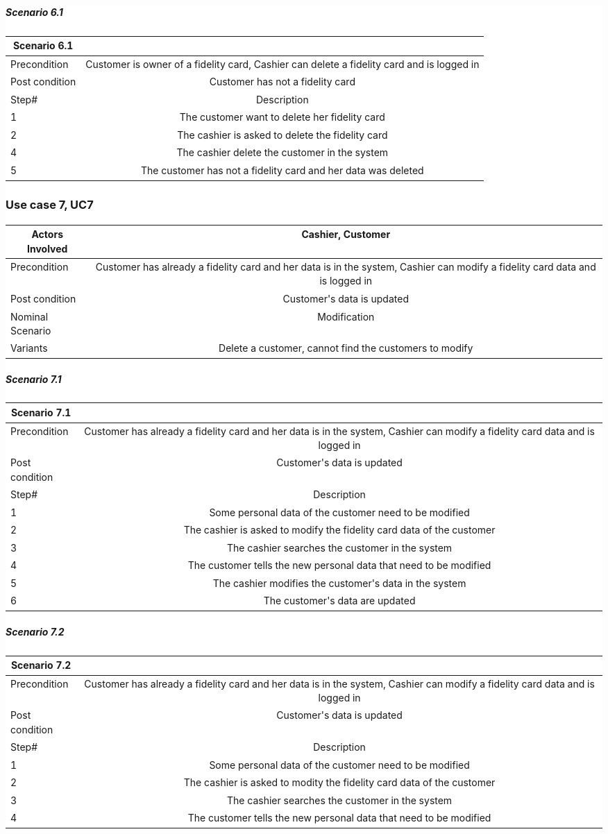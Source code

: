 ##### Scenario 6.1

| Scenario 6.1   |                                                                                           |
| -------------- | :---------------------------------------------------------------------------------------: |
| Precondition   | Customer is owner of a fidelity card, Cashier can delete a fidelity card and is logged in |
| Post condition |                             Customer has not a fidelity card                              |
| Step#          |                                        Description                                        |
| 1              |                       The customer want to delete her fidelity card                       |
| 2              |                     The cashier is asked to delete the fidelity card                      |
| 4              |                       The cashier delete the customer in the system                       |
| 5              |               The customer has not a fidelity card and her data was deleted               |

### Use case 7, UC7

| Actors Involved  |                                                      Cashier, Customer                                                       |
| ---------------- | :--------------------------------------------------------------------------------------------------------------------------: |
| Precondition     | Customer has already a fidelity card and her data is in the system, Cashier can modify a fidelity card data and is logged in |
| Post condition   |                                                  Customer's data is updated                                                  |
| Nominal Scenario |                                                         Modification                                                         |
| Variants         |                                    Delete a customer, cannot find the customers to modify                                    |


##### Scenario 7.1

| Scenario 7.1   |                                                                                                                              |
| -------------- | :--------------------------------------------------------------------------------------------------------------------------: |
| Precondition   | Customer has already a fidelity card and her data is in the system, Cashier can modify a fidelity card data and is logged in |
| Post condition |                                                  Customer's data is updated                                                  |
| Step#          |                                                         Description                                                          |
| 1              |                                    Some personal data of the customer need to be modified                                    |
| 2              |                            The cashier is asked to modify the fidelity card data of the customer                             |
| 3              |                                       The cashier searches the customer in the system                                        |
| 4              |                              The customer tells the new personal data that need to be modified                               |
| 5              |                                    The cashier modifies the customer's data in the system                                    |
| 6              |                                               The customer's data are updated                                                |

##### Scenario 7.2

| Scenario 7.2   |                                                                                                                              |
| -------------- | :--------------------------------------------------------------------------------------------------------------------------: |
| Precondition   | Customer has already a fidelity card and her data is in the system, Cashier can modify a fidelity card data and is logged in |
| Post condition |                                                  Customer's data is updated                                                  |
| Step#          |                                                         Description                                                          |
| 1              |                                    Some personal data of the customer need to be modified                                    |
| 2              |                            The cashier is asked to modity the fidelity card data of the customer                             |
| 3              |                                       The cashier searches the customer in the system                                        |
| 4              |                              The customer tells the new personal data that need to be modified                               |